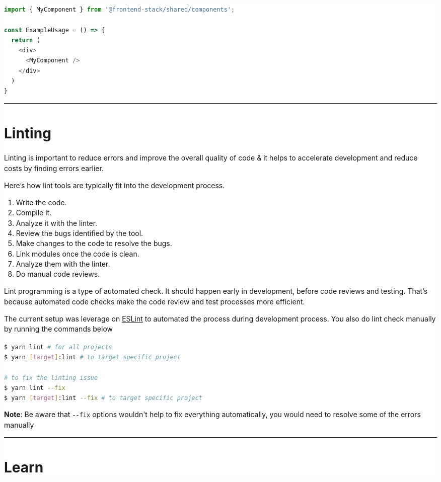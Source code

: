 ```TypeScript
import { MyComponent } from '@frontend-stack/shared/components';

const ExampleUsage = () => {
  return (
    <div>
      <MyComponent />
    </div>
  )
}

```

---

# Linting

Linting is important to reduce errors and improve the overall quality of code & it helps to accelerate development and reduce costs by finding errors earlier.

Here’s how lint tools are typically fit into the development process.

1. Write the code.
2. Compile it.
3. Analyze it with the linter.
4. Review the bugs identified by the tool.
5. Make changes to the code to resolve the bugs.
6. Link modules once the code is clean.
7. Analyze them with the linter.
8. Do manual code reviews.

Lint programming is a type of automated check. It should happen early in development, before code reviews and testing. That’s because automated code checks make the code review and test processes more efficient.

The current setup was leverage on [ESLint](https://eslint.org/) to automated the process during development process. You also do lint check manually by running the commands below

```bash
$ yarn lint # for all projects
$ yarn [target]:lint # to target specific project

# to fix the linting issue
$ yarn lint --fix
$ yarn [target]:lint --fix # to target specific project
```

**Note**: Be aware that `--fix` options wouldn't help to fix everything automatically, you would need to resolve some of the errors manually



---

# Learn
